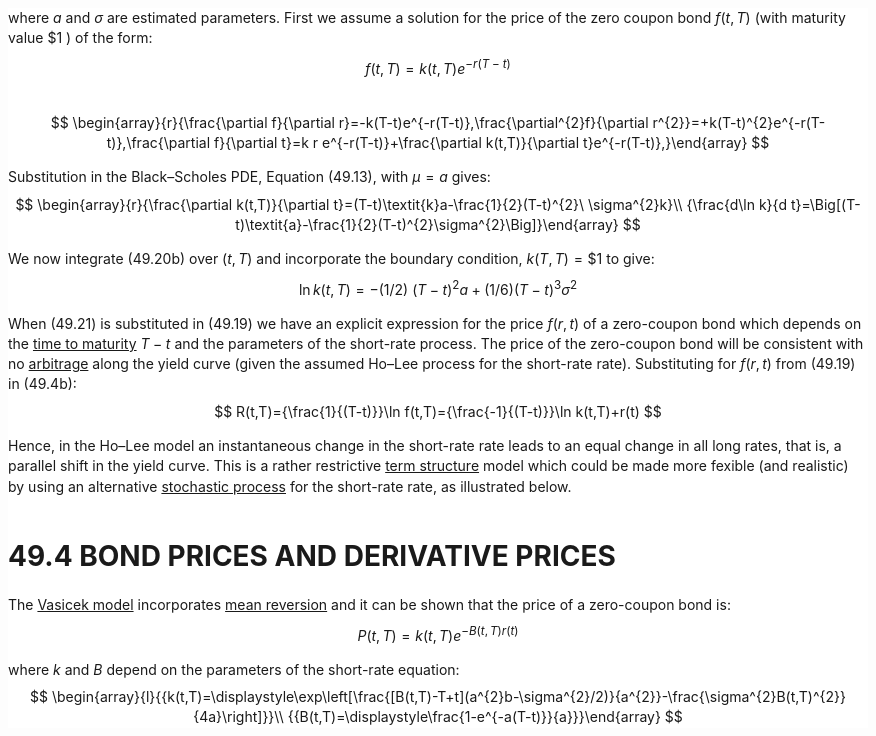 where $a$ and $\sigma$ are estimated parameters. First we assume a solution for the price of the zero coupon bond $f(t,T)$ (with maturity value $\$1$ ) of the form:  
$$
f(t,T)=k(t,T)e^{-r(T-t)}
$$  
$$
\begin{array}{r}{\frac{\partial f}{\partial r}=-k(T-t)e^{-r(T-t)},\frac{\partial^{2}f}{\partial r^{2}}=+k(T-t)^{2}e^{-r(T-t)},\frac{\partial f}{\partial t}=k r e^{-r(T-t)}+\frac{\partial k(t,T)}{\partial t}e^{-r(T-t)},}\end{array}
$$  

Substitution in the Black–Scholes PDE, Equation (49.13), with $\mu=a$ gives:  
$$
\begin{array}{r}{\frac{\partial k(t,T)}{\partial t}=(T-t)\textit{k}a-\frac{1}{2}(T-t)^{2}\ \sigma^{2}k}\\ {\frac{d\ln k}{d t}=\Big[(T-t)\textit{a}-\frac{1}{2}(T-t)^{2}\sigma^{2}\Big]}\end{array}
$$  

We now integrate (49.20b) over $(t,T)$ and incorporate the boundary condition, $k(T,T)=\$1$ to give:  
$$
\ln k(t,T)=-(1/2)\ (T-t)^{2}a+(1/6)(T-t)^{3}\sigma^{2}
$$  

When (49.21) is substituted in (49.19) we have an explicit expression for the price $f(r,t)$ of a zero-coupon bond which depends on the [time to maturity](../../../Financial%20Instruments/Lecture%20Notes-%20Financial%20Instruments/Teaching%20Note%201-%20Forward%20Rates%20Agreement/Hedging%20Strategies%20with%20Forwards.md) $T-t$ and the parameters of the short-rate process. The price of the zero-coupon bond will be consistent with no [arbitrage](../../../Financial%20Markets/Fixed%20Income%20Securities%20Tools%20for%20Today's%20Markets/Chapter%207/Arbitrage%20Pricing%20of%20Derivatives.md) along the yield curve (given the assumed Ho–Lee process for the short-rate rate). Substituting for $f(r,t)$ from (49.19) in (49.4b):  
$$
R(t,T)={\frac{1}{(T-t)}}\ln f(t,T)={\frac{-1}{(T-t)}}\ln k(t,T)+r(t)
$$  

Hence, in the Ho–Lee model an instantaneous change in the short-rate rate leads to an equal change in all long rates, that is, a parallel shift in the yield curve. This is a rather restrictive [term structure](../../../Financial%20Markets/Fixed%20Income%20Securities%20Tools%20for%20Today's%20Markets/Chapter%209/The%20Vasicek%20Model.md) model which could be made more fexible (and realistic) by using an alternative [stochastic process](../../../The%20Ornstein-Uhlenbeck%20(OU)%20Process.md) for the short-rate rate, as illustrated below.  

# 49.4 BOND PRICES AND DERIVATIVE PRICES  

The [Vasicek model](../../../Fixed%20Income%20Asset%20Pricing/Fixed%20Income%20Lecture%20Notes/Vasicek%20Short%20Rate%20Model.md) incorporates [mean reversion](../../../The%20Ornstein-Uhlenbeck%20(OU)%20Process.md) and it can be shown that the price of a zero-coupon bond is:  
$$
P(t,T)=k(t,T)e^{-B(t,T)r(t)}
$$  

where $k$ and $B$ depend on the parameters of the short-rate equation:  
$$
\begin{array}{l}{{k(t,T)=\displaystyle\exp\left[\frac{[B(t,T)-T+t](a^{2}b-\sigma^{2}/2)}{a^{2}}-\frac{\sigma^{2}B(t,T)^{2}}{4a}\right]}}\\ {{B(t,T)=\displaystyle\frac{1-e^{-a(T-t)}}{a}}}\end{array}
$$  
